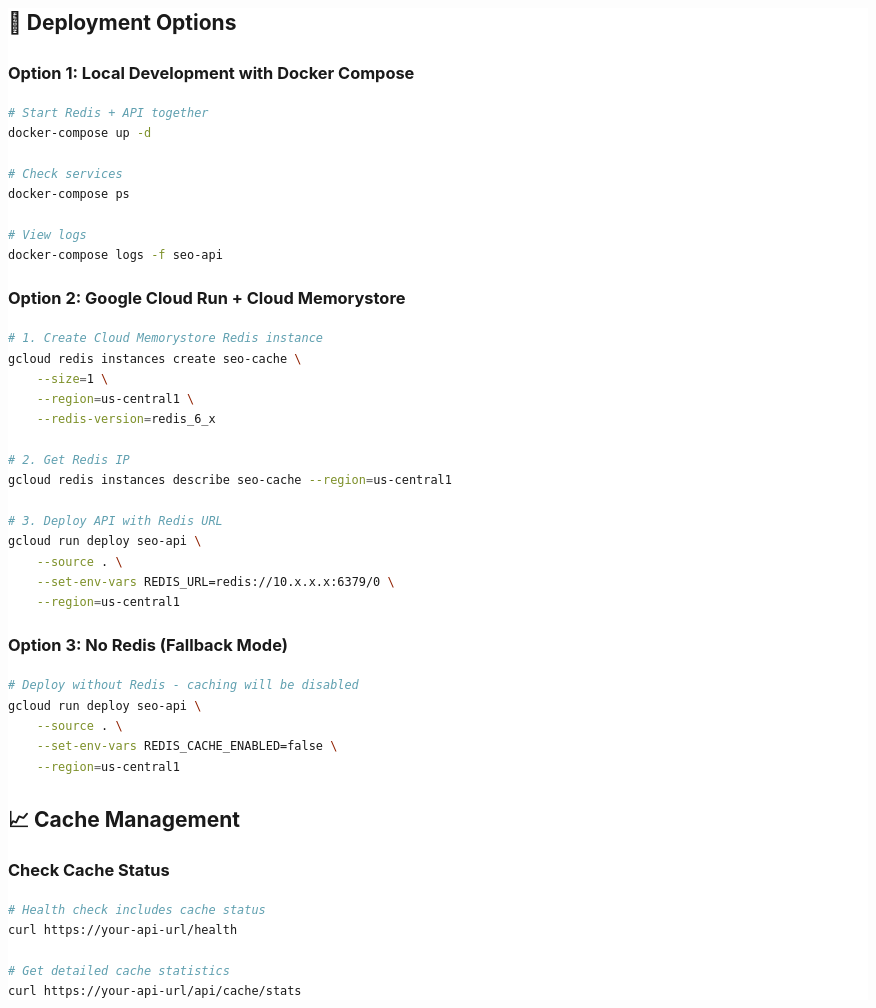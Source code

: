 ## 🚀 Deployment Options

### Option 1: Local Development with Docker Compose

```bash
# Start Redis + API together
docker-compose up -d

# Check services
docker-compose ps

# View logs
docker-compose logs -f seo-api
```

### Option 2: Google Cloud Run + Cloud Memorystore

```bash
# 1. Create Cloud Memorystore Redis instance
gcloud redis instances create seo-cache \
    --size=1 \
    --region=us-central1 \
    --redis-version=redis_6_x

# 2. Get Redis IP
gcloud redis instances describe seo-cache --region=us-central1

# 3. Deploy API with Redis URL
gcloud run deploy seo-api \
    --source . \
    --set-env-vars REDIS_URL=redis://10.x.x.x:6379/0 \
    --region=us-central1
```

### Option 3: No Redis (Fallback Mode)

```bash
# Deploy without Redis - caching will be disabled
gcloud run deploy seo-api \
    --source . \
    --set-env-vars REDIS_CACHE_ENABLED=false \
    --region=us-central1
```

## 📈 Cache Management

### Check Cache Status

```bash
# Health check includes cache status
curl https://your-api-url/health

# Get detailed cache statistics
curl https://your-api-url/api/cache/stats
```
